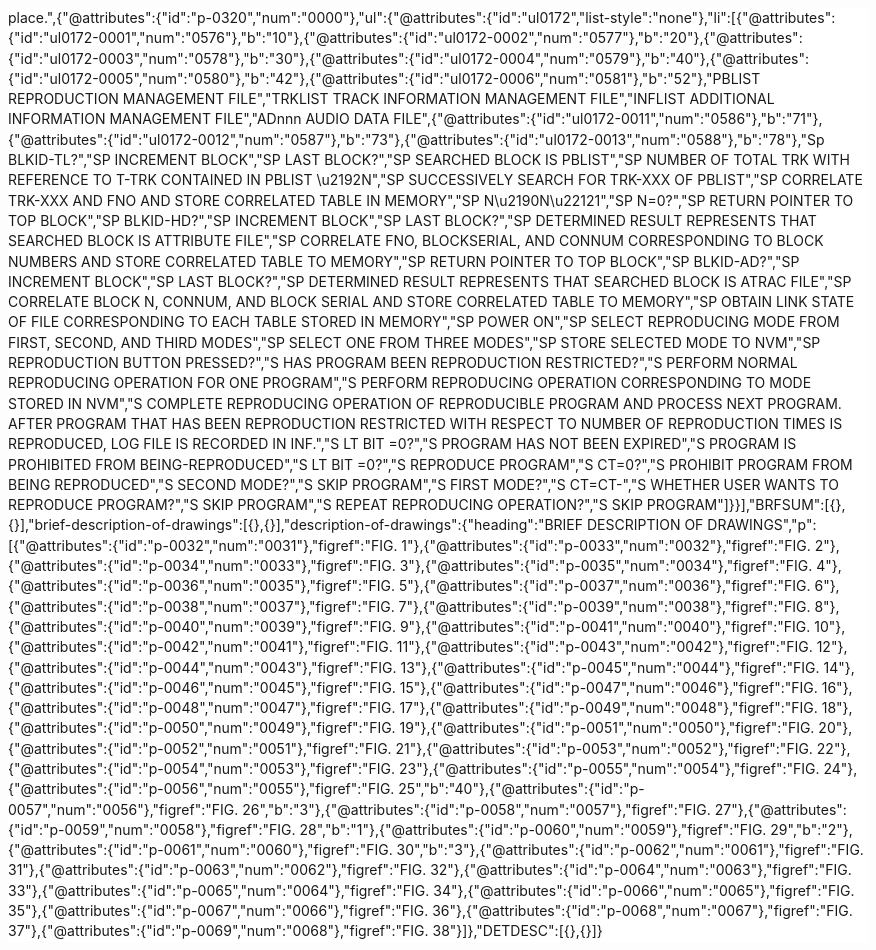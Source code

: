 place.",{"@attributes":{"id":"p-0320","num":"0000"},"ul":{"@attributes":{"id":"ul0172","list-style":"none"},"li":[{"@attributes":{"id":"ul0172-0001","num":"0576"},"b":"10"},{"@attributes":{"id":"ul0172-0002","num":"0577"},"b":"20"},{"@attributes":{"id":"ul0172-0003","num":"0578"},"b":"30"},{"@attributes":{"id":"ul0172-0004","num":"0579"},"b":"40"},{"@attributes":{"id":"ul0172-0005","num":"0580"},"b":"42"},{"@attributes":{"id":"ul0172-0006","num":"0581"},"b":"52"},"PBLIST REPRODUCTION MANAGEMENT FILE","TRKLIST TRACK INFORMATION MANAGEMENT FILE","INFLIST ADDITIONAL INFORMATION MANAGEMENT FILE","ADnnn AUDIO DATA FILE",{"@attributes":{"id":"ul0172-0011","num":"0586"},"b":"71"},{"@attributes":{"id":"ul0172-0012","num":"0587"},"b":"73"},{"@attributes":{"id":"ul0172-0013","num":"0588"},"b":"78"},"Sp BLKID-TL?","SP INCREMENT BLOCK","SP LAST BLOCK?","SP SEARCHED BLOCK IS PBLIST","SP NUMBER OF TOTAL TRK WITH REFERENCE TO T-TRK CONTAINED IN PBLIST \u2192N","SP SUCCESSIVELY SEARCH FOR TRK-XXX OF PBLIST","SP CORRELATE TRK-XXX AND FNO AND STORE CORRELATED TABLE IN MEMORY","SP N\u2190N\u22121","SP N=0?","SP RETURN POINTER TO TOP BLOCK","SP BLKID-HD?","SP INCREMENT BLOCK","SP LAST BLOCK?","SP DETERMINED RESULT REPRESENTS THAT SEARCHED BLOCK IS ATTRIBUTE FILE","SP CORRELATE FNO, BLOCKSERIAL, AND CONNUM CORRESPONDING TO BLOCK NUMBERS AND STORE CORRELATED TABLE TO MEMORY","SP RETURN POINTER TO TOP BLOCK","SP BLKID-AD?","SP INCREMENT BLOCK","SP LAST BLOCK?","SP DETERMINED RESULT REPRESENTS THAT SEARCHED BLOCK IS ATRAC FILE","SP CORRELATE BLOCK N, CONNUM, AND BLOCK SERIAL AND STORE CORRELATED TABLE TO MEMORY","SP OBTAIN LINK STATE OF FILE CORRESPONDING TO EACH TABLE STORED IN MEMORY","SP POWER ON","SP SELECT REPRODUCING MODE FROM FIRST, SECOND, AND THIRD MODES","SP SELECT ONE FROM THREE MODES","SP STORE SELECTED MODE TO NVM","SP REPRODUCTION BUTTON PRESSED?","S HAS PROGRAM BEEN REPRODUCTION RESTRICTED?","S PERFORM NORMAL REPRODUCING OPERATION FOR ONE PROGRAM","S PERFORM REPRODUCING OPERATION CORRESPONDING TO MODE STORED IN NVM","S COMPLETE REPRODUCING OPERATION OF REPRODUCIBLE PROGRAM AND PROCESS NEXT PROGRAM. AFTER PROGRAM THAT HAS BEEN REPRODUCTION RESTRICTED WITH RESPECT TO NUMBER OF REPRODUCTION TIMES IS REPRODUCED, LOG FILE IS RECORDED IN INF.","S LT BIT =0?","S PROGRAM HAS NOT BEEN EXPIRED","S PROGRAM IS PROHIBITED FROM BEING-REPRODUCED","S LT BIT =0?","S REPRODUCE PROGRAM","S CT=0?","S PROHIBIT PROGRAM FROM BEING REPRODUCED","S SECOND MODE?","S SKIP PROGRAM","S FIRST MODE?","S CT=CT-","S WHETHER USER WANTS TO REPRODUCE PROGRAM?","S SKIP PROGRAM","S REPEAT REPRODUCING OPERATION?","S SKIP PROGRAM"]}}],"BRFSUM":[{},{}],"brief-description-of-drawings":[{},{}],"description-of-drawings":{"heading":"BRIEF DESCRIPTION OF DRAWINGS","p":[{"@attributes":{"id":"p-0032","num":"0031"},"figref":"FIG. 1"},{"@attributes":{"id":"p-0033","num":"0032"},"figref":"FIG. 2"},{"@attributes":{"id":"p-0034","num":"0033"},"figref":"FIG. 3"},{"@attributes":{"id":"p-0035","num":"0034"},"figref":"FIG. 4"},{"@attributes":{"id":"p-0036","num":"0035"},"figref":"FIG. 5"},{"@attributes":{"id":"p-0037","num":"0036"},"figref":"FIG. 6"},{"@attributes":{"id":"p-0038","num":"0037"},"figref":"FIG. 7"},{"@attributes":{"id":"p-0039","num":"0038"},"figref":"FIG. 8"},{"@attributes":{"id":"p-0040","num":"0039"},"figref":"FIG. 9"},{"@attributes":{"id":"p-0041","num":"0040"},"figref":"FIG. 10"},{"@attributes":{"id":"p-0042","num":"0041"},"figref":"FIG. 11"},{"@attributes":{"id":"p-0043","num":"0042"},"figref":"FIG. 12"},{"@attributes":{"id":"p-0044","num":"0043"},"figref":"FIG. 13"},{"@attributes":{"id":"p-0045","num":"0044"},"figref":"FIG. 14"},{"@attributes":{"id":"p-0046","num":"0045"},"figref":"FIG. 15"},{"@attributes":{"id":"p-0047","num":"0046"},"figref":"FIG. 16"},{"@attributes":{"id":"p-0048","num":"0047"},"figref":"FIG. 17"},{"@attributes":{"id":"p-0049","num":"0048"},"figref":"FIG. 18"},{"@attributes":{"id":"p-0050","num":"0049"},"figref":"FIG. 19"},{"@attributes":{"id":"p-0051","num":"0050"},"figref":"FIG. 20"},{"@attributes":{"id":"p-0052","num":"0051"},"figref":"FIG. 21"},{"@attributes":{"id":"p-0053","num":"0052"},"figref":"FIG. 22"},{"@attributes":{"id":"p-0054","num":"0053"},"figref":"FIG. 23"},{"@attributes":{"id":"p-0055","num":"0054"},"figref":"FIG. 24"},{"@attributes":{"id":"p-0056","num":"0055"},"figref":"FIG. 25","b":"40"},{"@attributes":{"id":"p-0057","num":"0056"},"figref":"FIG. 26","b":"3"},{"@attributes":{"id":"p-0058","num":"0057"},"figref":"FIG. 27"},{"@attributes":{"id":"p-0059","num":"0058"},"figref":"FIG. 28","b":"1"},{"@attributes":{"id":"p-0060","num":"0059"},"figref":"FIG. 29","b":"2"},{"@attributes":{"id":"p-0061","num":"0060"},"figref":"FIG. 30","b":"3"},{"@attributes":{"id":"p-0062","num":"0061"},"figref":"FIG. 31"},{"@attributes":{"id":"p-0063","num":"0062"},"figref":"FIG. 32"},{"@attributes":{"id":"p-0064","num":"0063"},"figref":"FIG. 33"},{"@attributes":{"id":"p-0065","num":"0064"},"figref":"FIG. 34"},{"@attributes":{"id":"p-0066","num":"0065"},"figref":"FIG. 35"},{"@attributes":{"id":"p-0067","num":"0066"},"figref":"FIG. 36"},{"@attributes":{"id":"p-0068","num":"0067"},"figref":"FIG. 37"},{"@attributes":{"id":"p-0069","num":"0068"},"figref":"FIG. 38"}]},"DETDESC":[{},{}]}
